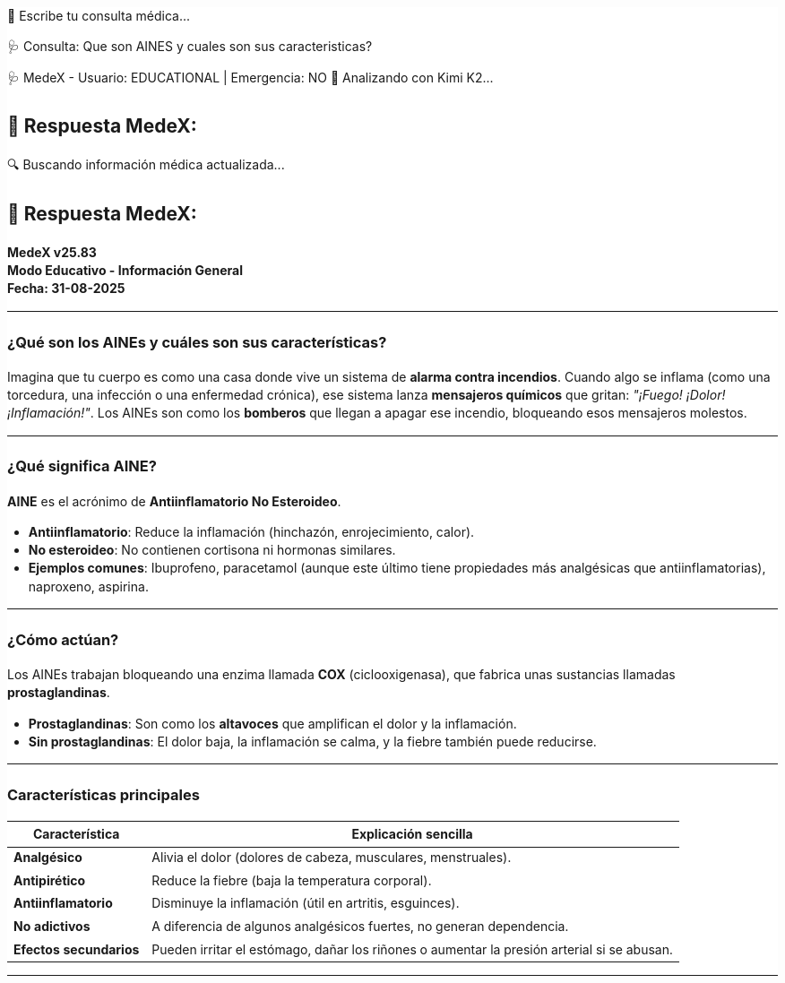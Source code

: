 💬 Escribe tu consulta médica...

🩺 Consulta: Que son AINES y cuales son sus caracteristicas?

🩺 MedeX - Usuario: EDUCATIONAL | Emergencia: NO
🤔 Analizando con Kimi K2...

## 💬 Respuesta MedeX:

🔍 Buscando información médica actualizada...

## 💬 Respuesta MedeX:

**MedeX v25.83**  
**Modo Educativo - Información General**  
**Fecha: 31-08-2025**

---

### ¿Qué son los AINEs y cuáles son sus características?

Imagina que tu cuerpo es como una casa donde vive un sistema de **alarma contra incendios**. Cuando algo se inflama (como una torcedura, una infección o una enfermedad crónica), ese sistema lanza **mensajeros químicos** que gritan: _"¡Fuego! ¡Dolor! ¡Inflamación!"_. Los AINEs son como los **bomberos** que llegan a apagar ese incendio, bloqueando esos mensajeros molestos.

---

### ¿Qué significa AINE?

**AINE** es el acrónimo de **Antiinflamatorio No Esteroideo**.

- **Antiinflamatorio**: Reduce la inflamación (hinchazón, enrojecimiento, calor).
- **No esteroideo**: No contienen cortisona ni hormonas similares.
- **Ejemplos comunes**: Ibuprofeno, paracetamol (aunque este último tiene propiedades más analgésicas que antiinflamatorias), naproxeno, aspirina.

---

### ¿Cómo actúan?

Los AINEs trabajan bloqueando una enzima llamada **COX** (ciclooxigenasa), que fabrica unas sustancias llamadas **prostaglandinas**.

- **Prostaglandinas**: Son como los **altavoces** que amplifican el dolor y la inflamación.
- **Sin prostaglandinas**: El dolor baja, la inflamación se calma, y la fiebre también puede reducirse.

---

### Características principales

| **Característica**      | **Explicación sencilla**                                                                   |
| ----------------------- | ------------------------------------------------------------------------------------------ |
| **Analgésico**          | Alivia el dolor (dolores de cabeza, musculares, menstruales).                              |
| **Antipirético**        | Reduce la fiebre (baja la temperatura corporal).                                           |
| **Antiinflamatorio**    | Disminuye la inflamación (útil en artritis, esguinces).                                    |
| **No adictivos**        | A diferencia de algunos analgésicos fuertes, no generan dependencia.                       |
| **Efectos secundarios** | Pueden irritar el estómago, dañar los riñones o aumentar la presión arterial si se abusan. |

---